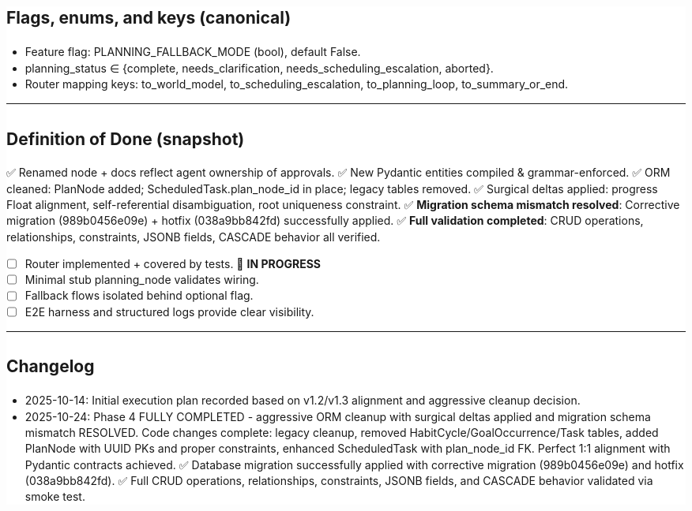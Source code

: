 ## Flags, enums, and keys (canonical)

- Feature flag: PLANNING_FALLBACK_MODE (bool), default False.
- planning_status ∈ {complete, needs_clarification, needs_scheduling_escalation, aborted}.
- Router mapping keys: to_world_model, to_scheduling_escalation, to_planning_loop, to_summary_or_end.

---

## Definition of Done (snapshot)

✅ Renamed node + docs reflect agent ownership of approvals.
✅ New Pydantic entities compiled & grammar-enforced.
✅ ORM cleaned: PlanNode added; ScheduledTask.plan_node_id in place; legacy tables removed.
✅ Surgical deltas applied: progress Float alignment, self-referential disambiguation, root uniqueness constraint.
✅ **Migration schema mismatch resolved**: Corrective migration (989b0456e09e) + hotfix (038a9bb842fd) successfully applied.
✅ **Full validation completed**: CRUD operations, relationships, constraints, JSONB fields, CASCADE behavior all verified.
- [ ] Router implemented + covered by tests. 🎯 **IN PROGRESS**
- [ ] Minimal stub planning_node validates wiring.
- [ ] Fallback flows isolated behind optional flag.
- [ ] E2E harness and structured logs provide clear visibility.

---

## Changelog

- 2025-10-14: Initial execution plan recorded based on v1.2/v1.3 alignment and aggressive cleanup decision.
- 2025-10-24: Phase 4 FULLY COMPLETED - aggressive ORM cleanup with surgical deltas applied and migration schema mismatch RESOLVED. Code changes complete: legacy cleanup, removed HabitCycle/GoalOccurrence/Task tables, added PlanNode with UUID PKs and proper constraints, enhanced ScheduledTask with plan_node_id FK. Perfect 1:1 alignment with Pydantic contracts achieved. ✅ Database migration successfully applied with corrective migration (989b0456e09e) and hotfix (038a9bb842fd). ✅ Full CRUD operations, relationships, constraints, JSONB fields, and CASCADE behavior validated via smoke test.

